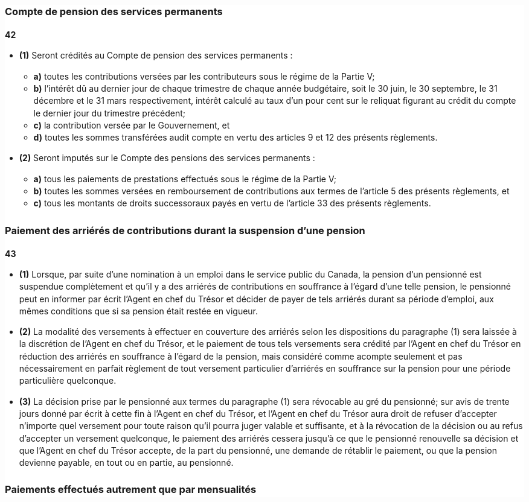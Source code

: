 


### Compte de pension des services permanents


**42** 

- **(1)** Seront crédités au Compte de pension des services permanents :
	- **a)** toutes les contributions versées par les contributeurs sous le régime de la Partie V;
	- **b)** l’intérêt dû au dernier jour de chaque trimestre de chaque année budgétaire, soit le 30 juin, le 30 septembre, le 31 décembre et le 31 mars respectivement, intérêt calculé au taux d’un pour cent sur le reliquat figurant au crédit du compte le dernier jour du trimestre précédent;
	- **c)** la contribution versée par le Gouvernement, et
	- **d)** toutes les sommes transférées audit compte en vertu des articles 9 et 12 des présents règlements.

- **(2)** Seront imputés sur le Compte des pensions des services permanents :
	- **a)** tous les paiements de prestations effectués sous le régime de la Partie V;
	- **b)** toutes les sommes versées en remboursement de contributions aux termes de l’article 5 des présents règlements, et
	- **c)** tous les montants de droits successoraux payés en vertu de l’article 33 des présents règlements.




### Paiement des arriérés de contributions durant la suspension d’une pension


**43** 

- **(1)** Lorsque, par suite d’une nomination à un emploi dans le service public du Canada, la pension d’un pensionné est suspendue complètement et qu’il y a des arriérés de contributions en souffrance à l’égard d’une telle pension, le pensionné peut en informer par écrit l’Agent en chef du Trésor et décider de payer de tels arriérés durant sa période d’emploi, aux mêmes conditions que si sa pension était restée en vigueur.

- **(2)** La modalité des versements à effectuer en couverture des arriérés selon les dispositions du paragraphe (1) sera laissée à la discrétion de l’Agent en chef du Trésor, et le paiement de tous tels versements sera crédité par l’Agent en chef du Trésor en réduction des arriérés en souffrance à l’égard de la pension, mais considéré comme acompte seulement et pas nécessairement en parfait règlement de tout versement particulier d’arriérés en souffrance sur la pension pour une période particulière quelconque.

- **(3)** La décision prise par le pensionné aux termes du paragraphe (1) sera révocable au gré du pensionné; sur avis de trente jours donné par écrit à cette fin à l’Agent en chef du Trésor, et l’Agent en chef du Trésor aura droit de refuser d’accepter n’importe quel versement pour toute raison qu’il pourra juger valable et suffisante, et à la révocation de la décision ou au refus d’accepter un versement quelconque, le paiement des arriérés cessera jusqu’à ce que le pensionné renouvelle sa décision et que l’Agent en chef du Trésor accepte, de la part du pensionné, une demande de rétablir le paiement, ou que la pension devienne payable, en tout ou en partie, au pensionné.




### Paiements effectués autrement que par mensualités
